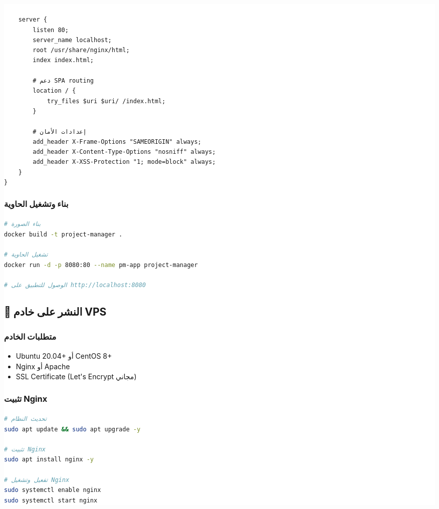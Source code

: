 ```nginx
    
    server {
        listen 80;
        server_name localhost;
        root /usr/share/nginx/html;
        index index.html;
        
        # دعم SPA routing
        location / {
            try_files $uri $uri/ /index.html;
        }
        
        # إعدادات الأمان
        add_header X-Frame-Options "SAMEORIGIN" always;
        add_header X-Content-Type-Options "nosniff" always;
        add_header X-XSS-Protection "1; mode=block" always;
    }
}
```

### بناء وتشغيل الحاوية

```bash
# بناء الصورة
docker build -t project-manager .

# تشغيل الحاوية
docker run -d -p 8080:80 --name pm-app project-manager

# الوصول للتطبيق على http://localhost:8080
```

## 🔧 النشر على خادم VPS

### متطلبات الخادم

- Ubuntu 20.04+ أو CentOS 8+
- Nginx أو Apache
- SSL Certificate (Let's Encrypt مجاني)

### تثبيت Nginx

```bash
# تحديث النظام
sudo apt update && sudo apt upgrade -y

# تثبيت Nginx
sudo apt install nginx -y

# تفعيل وتشغيل Nginx
sudo systemctl enable nginx
sudo systemctl start nginx
```
